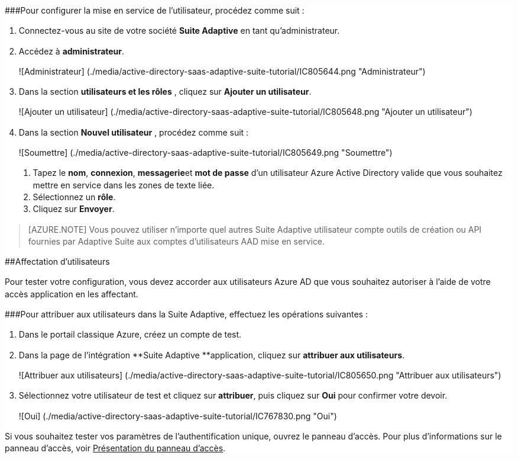 ###<a name="to-configure-user-provisioning-perform-the-following-steps"></a>Pour configurer la mise en service de l’utilisateur, procédez comme suit :

1.  Connectez-vous au site de votre société **Suite Adaptive** en tant qu’administrateur.

2.  Accédez à **administrateur**.

    ![Administrateur] (./media/active-directory-saas-adaptive-suite-tutorial/IC805644.png "Administrateur")

3.  Dans la section **utilisateurs et les rôles** , cliquez sur **Ajouter un utilisateur**.

    ![Ajouter un utilisateur] (./media/active-directory-saas-adaptive-suite-tutorial/IC805648.png "Ajouter un utilisateur")

4.  Dans la section **Nouvel utilisateur** , procédez comme suit :

    ![Soumettre] (./media/active-directory-saas-adaptive-suite-tutorial/IC805649.png "Soumettre")

    1.  Tapez le **nom**, **connexion**, **messagerie**et **mot de passe** d’un utilisateur Azure Active Directory valide que vous souhaitez mettre en service dans les zones de texte liée.
    2.  Sélectionnez un **rôle**.
    3.  Cliquez sur **Envoyer**.

>[AZURE.NOTE] Vous pouvez utiliser n’importe quel autres Suite Adaptive utilisateur compte outils de création ou API fournies par Adaptive Suite aux comptes d’utilisateurs AAD mise en service.

##<a name="assigning-users"></a>Affectation d’utilisateurs

Pour tester votre configuration, vous devez accorder aux utilisateurs Azure AD que vous souhaitez autoriser à l’aide de votre accès application en les affectant.

###<a name="to-assign-users-to-adaptive-suite-perform-the-following-steps"></a>Pour attribuer aux utilisateurs dans la Suite Adaptive, effectuez les opérations suivantes :

1.  Dans le portail classique Azure, créez un compte de test.

2.  Dans la page de l’intégration **Suite Adaptive **application, cliquez sur **attribuer aux utilisateurs**.

    ![Attribuer aux utilisateurs] (./media/active-directory-saas-adaptive-suite-tutorial/IC805650.png "Attribuer aux utilisateurs")

3.  Sélectionnez votre utilisateur de test et cliquez sur **attribuer**, puis cliquez sur **Oui** pour confirmer votre devoir.

    ![Oui] (./media/active-directory-saas-adaptive-suite-tutorial/IC767830.png "Oui")

Si vous souhaitez tester vos paramètres de l’authentification unique, ouvrez le panneau d’accès. Pour plus d’informations sur le panneau d’accès, voir [Présentation du panneau d’accès](active-directory-saas-access-panel-introduction.md).
